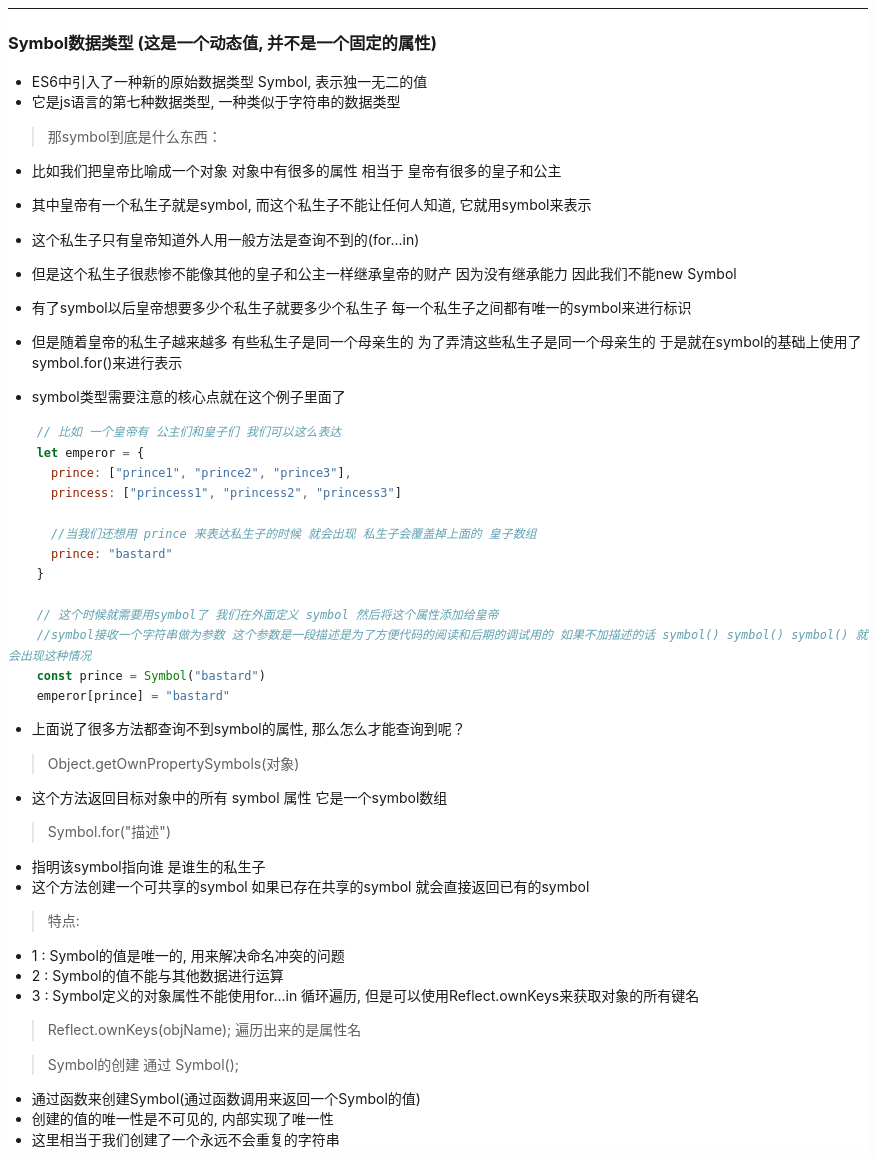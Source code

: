 -------------------------------

### Symbol数据类型 (这是一个动态值, 并不是一个固定的属性)
- ES6中引入了一种新的原始数据类型 Symbol, 表示独一无二的值
- 它是js语言的第七种数据类型, 一种类似于字符串的数据类型

> 那symbol到底是什么东西：
- 比如我们把皇帝比喻成一个对象 对象中有很多的属性 相当于 皇帝有很多的皇子和公主
- 其中皇帝有一个私生子就是symbol, 而这个私生子不能让任何人知道, 它就用symbol来表示

- 这个私生子只有皇帝知道外人用一般方法是查询不到的(for...in)

- 但是这个私生子很悲惨不能像其他的皇子和公主一样继承皇帝的财产 因为没有继承能力 因此我们不能new Symbol

- 有了symbol以后皇帝想要多少个私生子就要多少个私生子 每一个私生子之间都有唯一的symbol来进行标识

- 但是随着皇帝的私生子越来越多 有些私生子是同一个母亲生的 为了弄清这些私生子是同一个母亲生的 于是就在symbol的基础上使用了symbol.for()来进行表示

- symbol类型需要注意的核心点就在这个例子里面了
```js 
    // 比如 一个皇帝有 公主们和皇子们 我们可以这么表达
    let emperor = {
      prince: ["prince1", "prince2", "prince3"],
      princess: ["princess1", "princess2", "princess3"]

      //当我们还想用 prince 来表达私生子的时候 就会出现 私生子会覆盖掉上面的 皇子数组
      prince: "bastard"
    }

    // 这个时候就需要用symbol了 我们在外面定义 symbol 然后将这个属性添加给皇帝
    //symbol接收一个字符串做为参数 这个参数是一段描述是为了方便代码的阅读和后期的调试用的 如果不加描述的话 symbol() symbol() symbol() 就会出现这种情况
    const prince = Symbol("bastard")
    emperor[prince] = "bastard"
```

- 上面说了很多方法都查询不到symbol的属性, 那么怎么才能查询到呢？

> Object.getOwnPropertySymbols(对象)
- 这个方法返回目标对象中的所有 symbol 属性 它是一个symbol数组



> Symbol.for("描述")
- 指明该symbol指向谁 是谁生的私生子
- 这个方法创建一个可共享的symbol 如果已存在共享的symbol 就会直接返回已有的symbol




> 特点:
- 1 : Symbol的值是唯一的, 用来解决命名冲突的问题
- 2 : Symbol的值不能与其他数据进行运算
- 3 : Symbol定义的对象属性不能使用for...in 循环遍历, 但是可以使用Reflect.ownKeys来获取对象的所有键名
> Reflect.ownKeys(objName);  遍历出来的是属性名 



> Symbol的创建
> 通过 Symbol();
- 通过函数来创建Symbol(通过函数调用来返回一个Symbol的值)
- 创建的值的唯一性是不可见的, 内部实现了唯一性
- 这里相当于我们创建了一个永远不会重复的字符串

